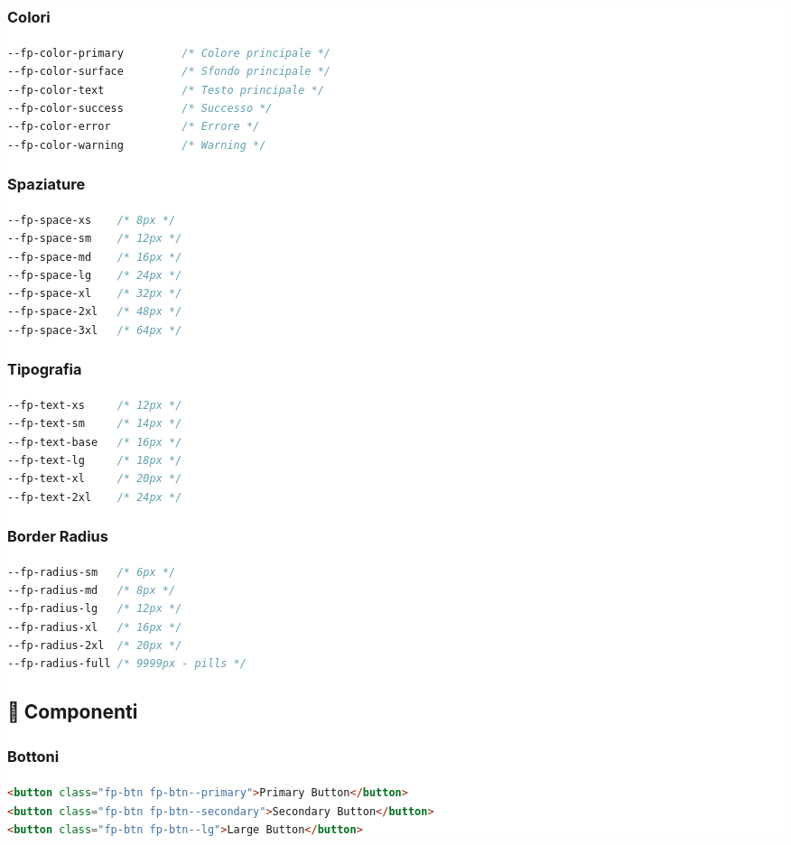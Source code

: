 ### Colori

```css
--fp-color-primary         /* Colore principale */
--fp-color-surface         /* Sfondo principale */
--fp-color-text            /* Testo principale */
--fp-color-success         /* Successo */
--fp-color-error           /* Errore */
--fp-color-warning         /* Warning */
```

### Spaziature

```css
--fp-space-xs    /* 8px */
--fp-space-sm    /* 12px */
--fp-space-md    /* 16px */
--fp-space-lg    /* 24px */
--fp-space-xl    /* 32px */
--fp-space-2xl   /* 48px */
--fp-space-3xl   /* 64px */
```

### Tipografia

```css
--fp-text-xs     /* 12px */
--fp-text-sm     /* 14px */
--fp-text-base   /* 16px */
--fp-text-lg     /* 18px */
--fp-text-xl     /* 20px */
--fp-text-2xl    /* 24px */
```

### Border Radius

```css
--fp-radius-sm   /* 6px */
--fp-radius-md   /* 8px */
--fp-radius-lg   /* 12px */
--fp-radius-xl   /* 16px */
--fp-radius-2xl  /* 20px */
--fp-radius-full /* 9999px - pills */
```

## 🧩 Componenti

### Bottoni

```html
<button class="fp-btn fp-btn--primary">Primary Button</button>
<button class="fp-btn fp-btn--secondary">Secondary Button</button>
<button class="fp-btn fp-btn--lg">Large Button</button>
```
